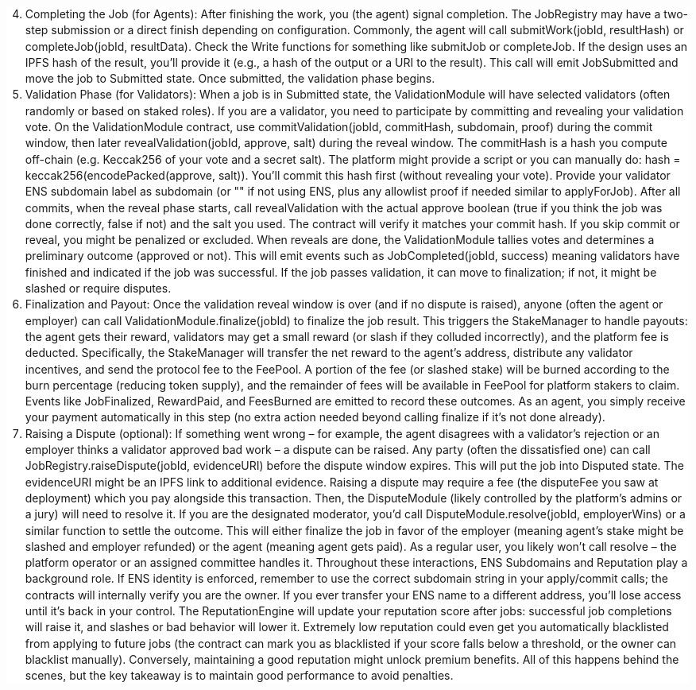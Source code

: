 4. Completing the Job (for Agents): After finishing the work, you (the agent) signal completion. The JobRegistry may have a two-step submission or a direct finish depending on configuration. Commonly, the agent will call submitWork(jobId, resultHash) or completeJob(jobId, resultData). Check the Write functions for something like submitJob or completeJob. If the design uses an IPFS hash of the result, you’ll provide it (e.g., a hash of the output or a URI to the result). This call will emit JobSubmitted and move the job to Submitted state. Once submitted, the validation phase begins.
5. Validation Phase (for Validators): When a job is in Submitted state, the ValidationModule will have selected validators (often randomly or based on staked roles). If you are a validator, you need to participate by committing and revealing your validation vote. On the ValidationModule contract, use commitValidation(jobId, commitHash, subdomain, proof) during the commit window, then later revealValidation(jobId, approve, salt) during the reveal window.
   The commitHash is a hash you compute off-chain (e.g. Keccak256 of your vote and a secret salt). The platform might provide a script or you can manually do: hash = keccak256(encodePacked(approve, salt)). You’ll commit this hash first (without revealing your vote). Provide your validator ENS subdomain label as subdomain (or "" if not using ENS, plus any allowlist proof if needed similar to applyForJob).
   After all commits, when the reveal phase starts, call revealValidation with the actual approve boolean (true if you think the job was done correctly, false if not) and the salt you used. The contract will verify it matches your commit hash. If you skip commit or reveal, you might be penalized or excluded. When reveals are done, the ValidationModule tallies votes and determines a preliminary outcome (approved or not). This will emit events such as JobCompleted(jobId, success) meaning validators have finished and indicated if the job was successful. If the job passes validation, it can move to finalization; if not, it might be slashed or require disputes.
6. Finalization and Payout: Once the validation reveal window is over (and if no dispute is raised), anyone (often the agent or employer) can call ValidationModule.finalize(jobId) to finalize the job result. This triggers the StakeManager to handle payouts: the agent gets their reward, validators may get a small reward (or slash if they colluded incorrectly), and the platform fee is deducted. Specifically, the StakeManager will transfer the net reward to the agent’s address, distribute any validator incentives, and send the protocol fee to the FeePool. A portion of the fee (or slashed stake) will be burned according to the burn percentage (reducing token supply), and the remainder of fees will be available in FeePool for platform stakers to claim. Events like JobFinalized, RewardPaid, and FeesBurned are emitted to record these outcomes. As an agent, you simply receive your payment automatically in this step (no extra action needed beyond calling finalize if it’s not done already).
7. Raising a Dispute (optional): If something went wrong – for example, the agent disagrees with a validator’s rejection or an employer thinks a validator approved bad work – a dispute can be raised. Any party (often the dissatisfied one) can call JobRegistry.raiseDispute(jobId, evidenceURI) before the dispute window expires. This will put the job into Disputed state. The evidenceURI might be an IPFS link to additional evidence. Raising a dispute may require a fee (the disputeFee you saw at deployment) which you pay alongside this transaction. Then, the DisputeModule (likely controlled by the platform’s admins or a jury) will need to resolve it. If you are the designated moderator, you’d call DisputeModule.resolve(jobId, employerWins) or a similar function to settle the outcome. This will either finalize the job in favor of the employer (meaning agent’s stake might be slashed and employer refunded) or the agent (meaning agent gets paid). As a regular user, you likely won’t call resolve – the platform operator or an assigned committee handles it.
   Throughout these interactions, ENS Subdomains and Reputation play a background role. If ENS identity is enforced, remember to use the correct subdomain string in your apply/commit calls; the contracts will internally verify you are the owner. If you ever transfer your ENS name to a different address, you’ll lose access until it’s back in your control. The ReputationEngine will update your reputation score after jobs: successful job completions will raise it, and slashes or bad behavior will lower it. Extremely low reputation could even get you automatically blacklisted from applying to future jobs (the contract can mark you as blacklisted if your score falls below a threshold, or the owner can blacklist manually). Conversely, maintaining a good reputation might unlock premium benefits. All of this happens behind the scenes, but the key takeaway is to maintain good performance to avoid penalties.